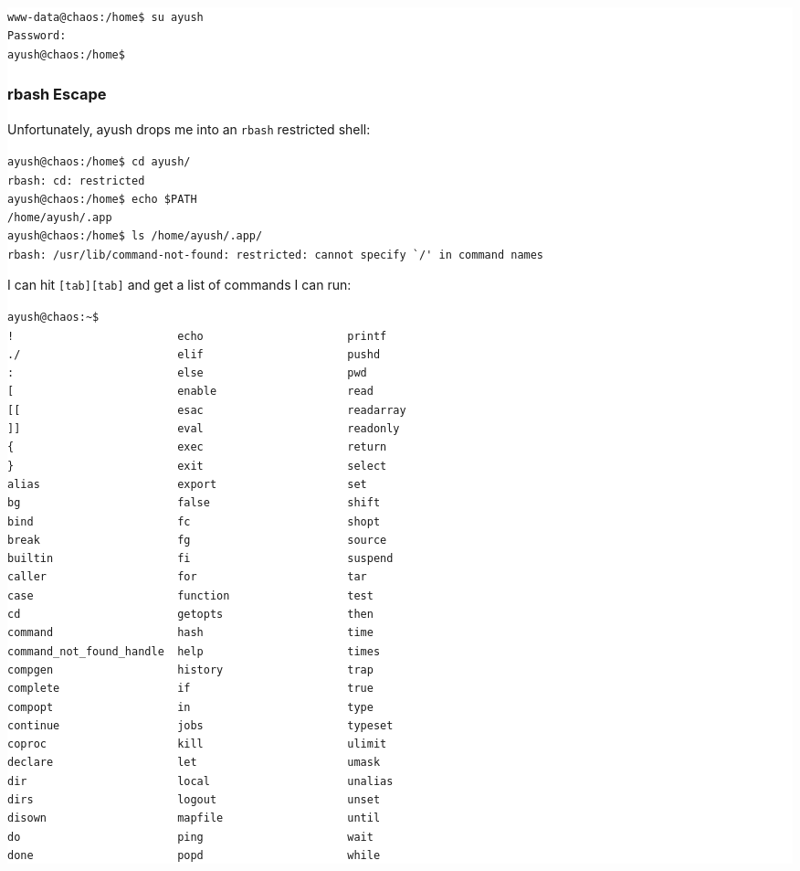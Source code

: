     
    
    www-data@chaos:/home$ su ayush
    Password: 
    ayush@chaos:/home$ 
    

### rbash Escape

Unfortunately, ayush drops me into an `rbash` restricted shell:

    
    
    ayush@chaos:/home$ cd ayush/
    rbash: cd: restricted
    ayush@chaos:/home$ echo $PATH
    /home/ayush/.app
    ayush@chaos:/home$ ls /home/ayush/.app/
    rbash: /usr/lib/command-not-found: restricted: cannot specify `/' in command names
    

I can hit `[tab][tab]` and get a list of commands I can run:

    
    
    ayush@chaos:~$ 
    !                         echo                      printf
    ./                        elif                      pushd
    :                         else                      pwd
    [                         enable                    read
    [[                        esac                      readarray
    ]]                        eval                      readonly
    {                         exec                      return
    }                         exit                      select
    alias                     export                    set
    bg                        false                     shift
    bind                      fc                        shopt
    break                     fg                        source
    builtin                   fi                        suspend
    caller                    for                       tar
    case                      function                  test
    cd                        getopts                   then
    command                   hash                      time
    command_not_found_handle  help                      times
    compgen                   history                   trap
    complete                  if                        true
    compopt                   in                        type
    continue                  jobs                      typeset
    coproc                    kill                      ulimit
    declare                   let                       umask
    dir                       local                     unalias
    dirs                      logout                    unset
    disown                    mapfile                   until
    do                        ping                      wait
    done                      popd                      while
    
